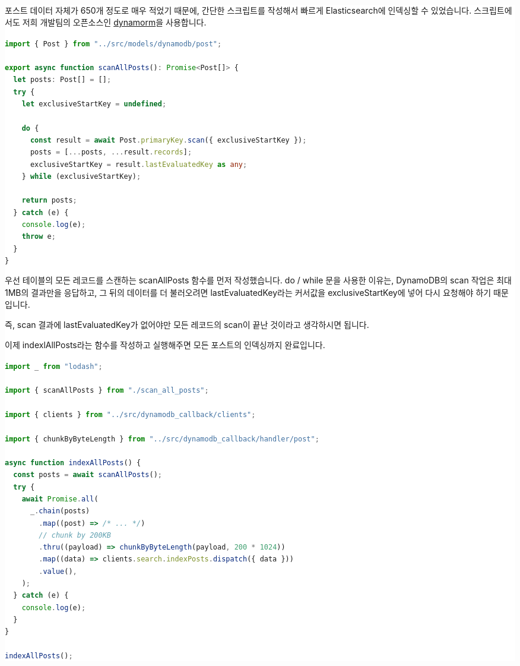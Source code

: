 포스트 데이터 자체가 650개 정도로 매우 적었기 때문에, 간단한 스크립트를 작성해서 빠르게 Elasticsearch에 인덱싱할 수 있었습니다. 스크립트에서도 저희 개발팀의 오픈소스인 [dynamorm](https://github.com/serverless-seoul/dynamorm)을 사용합니다.

```typescript
import { Post } from "../src/models/dynamodb/post";

export async function scanAllPosts(): Promise<Post[]> {
  let posts: Post[] = [];
  try {
    let exclusiveStartKey = undefined;

    do {
      const result = await Post.primaryKey.scan({ exclusiveStartKey });
      posts = [...posts, ...result.records];
      exclusiveStartKey = result.lastEvaluatedKey as any;
    } while (exclusiveStartKey);

    return posts;
  } catch (e) {
    console.log(e);
    throw e;
  }
}
```

우선 테이블의 모든 레코드를 스캔하는 scanAllPosts 함수를 먼저 작성했습니다. do / while 문을 사용한 이유는, DynamoDB의 scan 작업은 최대 1MB의 결과만을 응답하고, 그 뒤의 데이터를 더 불러오려면 lastEvaluatedKey라는 커서값을 exclusiveStartKey에 넣어 다시 요청해야 하기 때문입니다.

즉, scan 결과에 lastEvaluatedKey가 없어야만 모든 레코드의 scan이 끝난 것이라고 생각하시면 됩니다.

이제 indexlAllPosts라는 함수를 작성하고 실행해주면 모든 포스트의 인덱싱까지 완료입니다.

```typescript
import _ from "lodash";

import { scanAllPosts } from "./scan_all_posts";

import { clients } from "../src/dynamodb_callback/clients";

import { chunkByByteLength } from "../src/dynamodb_callback/handler/post";

async function indexAllPosts() {
  const posts = await scanAllPosts();
  try {
    await Promise.all(
      _.chain(posts)
        .map((post) => /* ... */)
        // chunk by 200KB
        .thru((payload) => chunkByByteLength(payload, 200 * 1024))
        .map((data) => clients.search.indexPosts.dispatch({ data }))
        .value(),
    );
  } catch (e) {
    console.log(e);
  }
}

indexAllPosts();
```
